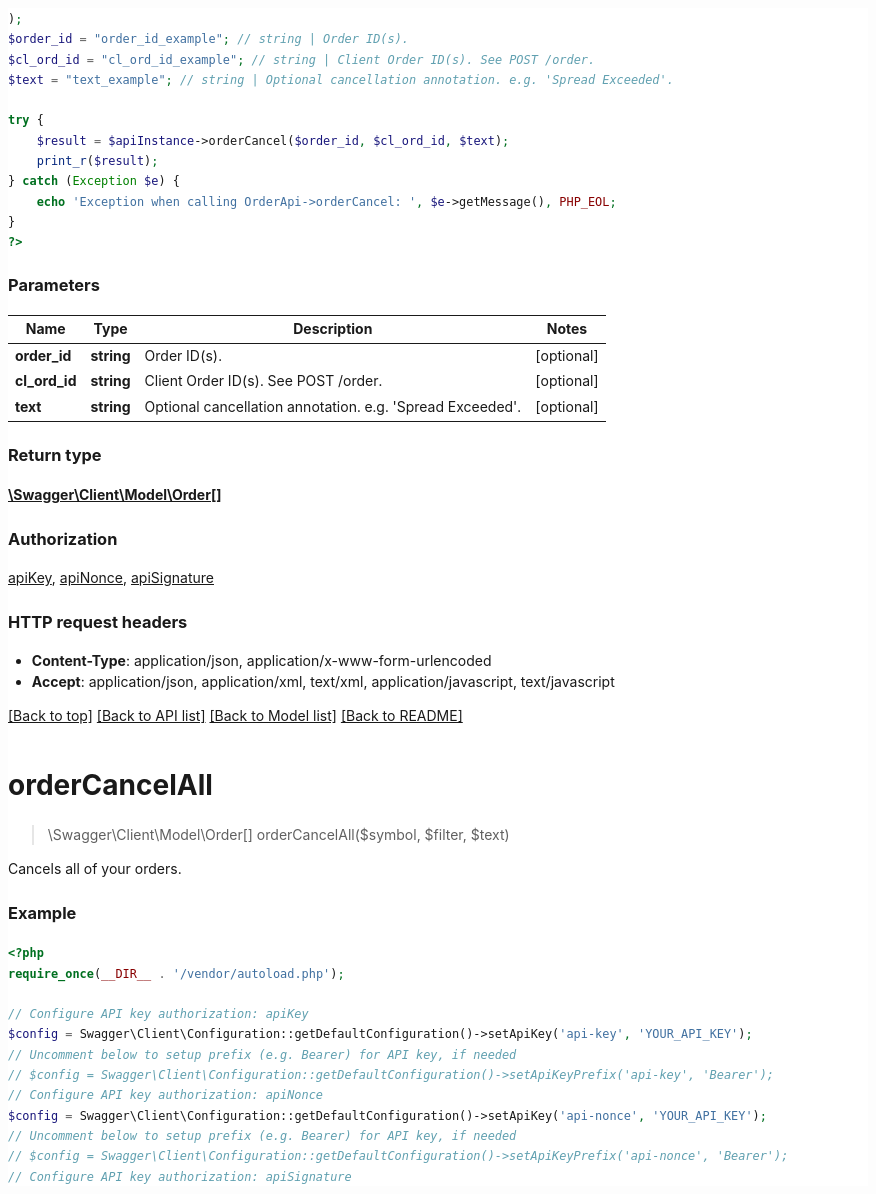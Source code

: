 ```php
);
$order_id = "order_id_example"; // string | Order ID(s).
$cl_ord_id = "cl_ord_id_example"; // string | Client Order ID(s). See POST /order.
$text = "text_example"; // string | Optional cancellation annotation. e.g. 'Spread Exceeded'.

try {
    $result = $apiInstance->orderCancel($order_id, $cl_ord_id, $text);
    print_r($result);
} catch (Exception $e) {
    echo 'Exception when calling OrderApi->orderCancel: ', $e->getMessage(), PHP_EOL;
}
?>
```

### Parameters

Name | Type | Description  | Notes
------------- | ------------- | ------------- | -------------
 **order_id** | **string**| Order ID(s). | [optional]
 **cl_ord_id** | **string**| Client Order ID(s). See POST /order. | [optional]
 **text** | **string**| Optional cancellation annotation. e.g. &#39;Spread Exceeded&#39;. | [optional]

### Return type

[**\Swagger\Client\Model\Order[]**](../Model/Order.md)

### Authorization

[apiKey](../../README.md#apiKey), [apiNonce](../../README.md#apiNonce), [apiSignature](../../README.md#apiSignature)

### HTTP request headers

 - **Content-Type**: application/json, application/x-www-form-urlencoded
 - **Accept**: application/json, application/xml, text/xml, application/javascript, text/javascript

[[Back to top]](#) [[Back to API list]](../../README.md#documentation-for-api-endpoints) [[Back to Model list]](../../README.md#documentation-for-models) [[Back to README]](../../README.md)

# **orderCancelAll**
> \Swagger\Client\Model\Order[] orderCancelAll($symbol, $filter, $text)

Cancels all of your orders.

### Example
```php
<?php
require_once(__DIR__ . '/vendor/autoload.php');

// Configure API key authorization: apiKey
$config = Swagger\Client\Configuration::getDefaultConfiguration()->setApiKey('api-key', 'YOUR_API_KEY');
// Uncomment below to setup prefix (e.g. Bearer) for API key, if needed
// $config = Swagger\Client\Configuration::getDefaultConfiguration()->setApiKeyPrefix('api-key', 'Bearer');
// Configure API key authorization: apiNonce
$config = Swagger\Client\Configuration::getDefaultConfiguration()->setApiKey('api-nonce', 'YOUR_API_KEY');
// Uncomment below to setup prefix (e.g. Bearer) for API key, if needed
// $config = Swagger\Client\Configuration::getDefaultConfiguration()->setApiKeyPrefix('api-nonce', 'Bearer');
// Configure API key authorization: apiSignature
```